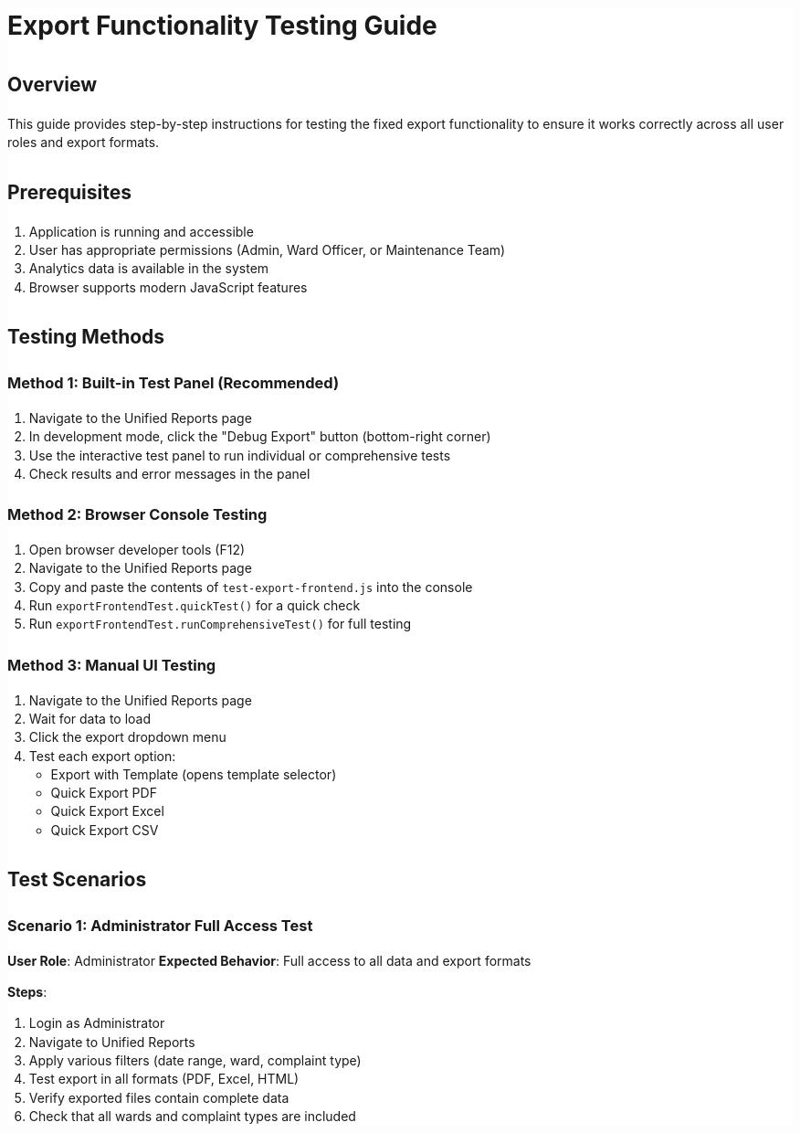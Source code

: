 # Export Functionality Testing Guide

## Overview
This guide provides step-by-step instructions for testing the fixed export functionality to ensure it works correctly across all user roles and export formats.

## Prerequisites
1. Application is running and accessible
2. User has appropriate permissions (Admin, Ward Officer, or Maintenance Team)
3. Analytics data is available in the system
4. Browser supports modern JavaScript features

## Testing Methods

### Method 1: Built-in Test Panel (Recommended)
1. Navigate to the Unified Reports page
2. In development mode, click the "Debug Export" button (bottom-right corner)
3. Use the interactive test panel to run individual or comprehensive tests
4. Check results and error messages in the panel

### Method 2: Browser Console Testing
1. Open browser developer tools (F12)
2. Navigate to the Unified Reports page
3. Copy and paste the contents of `test-export-frontend.js` into the console
4. Run `exportFrontendTest.quickTest()` for a quick check
5. Run `exportFrontendTest.runComprehensiveTest()` for full testing

### Method 3: Manual UI Testing
1. Navigate to the Unified Reports page
2. Wait for data to load
3. Click the export dropdown menu
4. Test each export option:
   - Export with Template (opens template selector)
   - Quick Export PDF
   - Quick Export Excel
   - Quick Export CSV

## Test Scenarios

### Scenario 1: Administrator Full Access Test
**User Role**: Administrator
**Expected Behavior**: Full access to all data and export formats

**Steps**:
1. Login as Administrator
2. Navigate to Unified Reports
3. Apply various filters (date range, ward, complaint type)
4. Test export in all formats (PDF, Excel, HTML)
5. Verify exported files contain complete data
6. Check that all wards and complaint types are included
